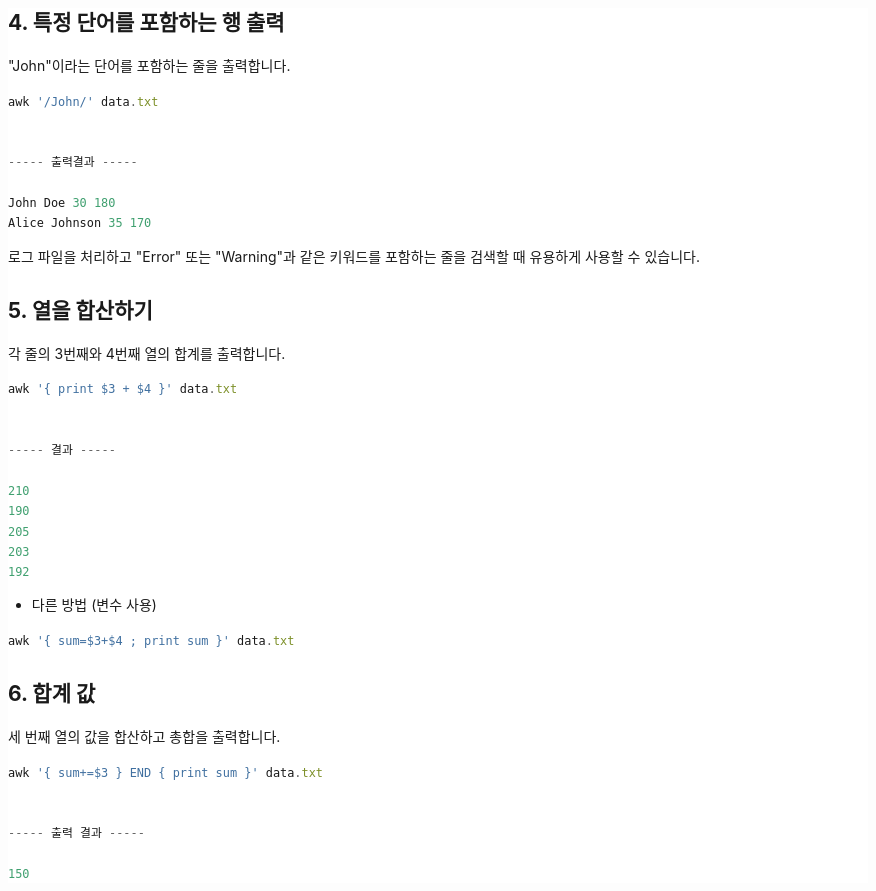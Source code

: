 ## 4. 특정 단어를 포함하는 행 출력

<div class="content-ad"></div>

"John"이라는 단어를 포함하는 줄을 출력합니다.

```js
awk '/John/' data.txt


----- 출력결과 -----

John Doe 30 180
Alice Johnson 35 170
```

로그 파일을 처리하고 "Error" 또는 "Warning"과 같은 키워드를 포함하는 줄을 검색할 때 유용하게 사용할 수 있습니다.

## 5. 열을 합산하기

<div class="content-ad"></div>

각 줄의 3번째와 4번째 열의 합계를 출력합니다.

```js
awk '{ print $3 + $4 }' data.txt


----- 결과 -----

210
190
205
203
192
```

- 다른 방법 (변수 사용)

```js
awk '{ sum=$3+$4 ; print sum }' data.txt
```

<div class="content-ad"></div>

## 6. 합계 값

세 번째 열의 값을 합산하고 총합을 출력합니다.

```js
awk '{ sum+=$3 } END { print sum }' data.txt


----- 출력 결과 -----

150
```
